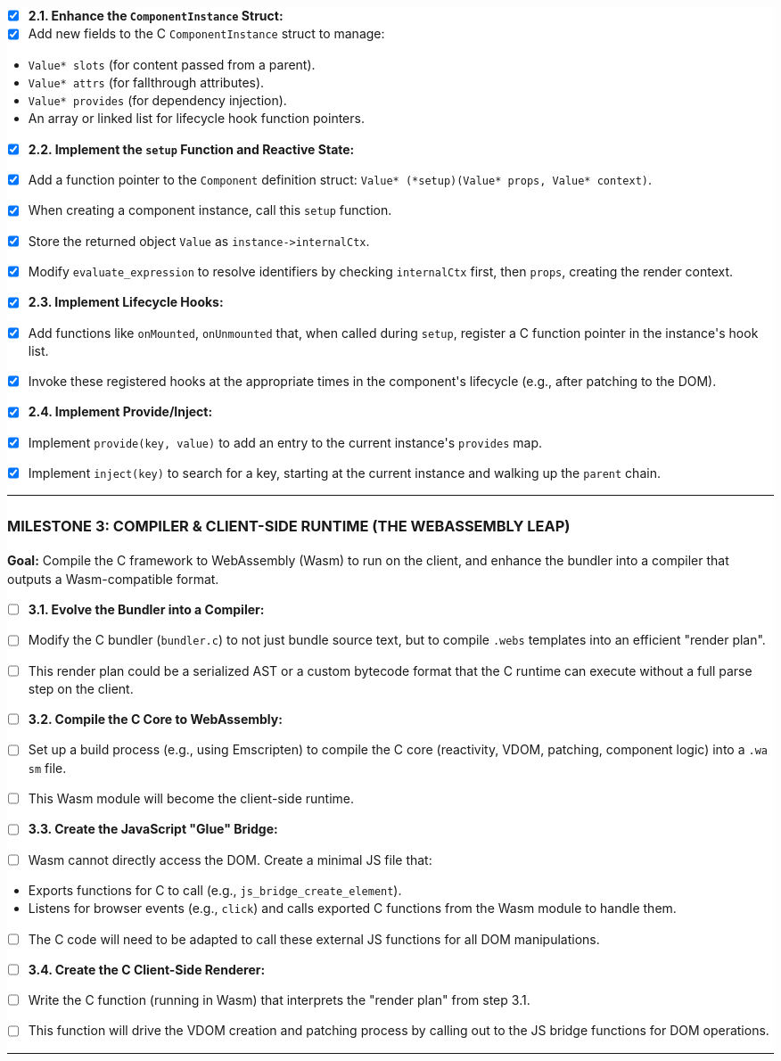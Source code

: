 - [x] **2.1. Enhance the `ComponentInstance` Struct:**
- [x] Add new fields to the C `ComponentInstance` struct to manage:
- `Value* slots` (for content passed from a parent).
- `Value* attrs` (for fallthrough attributes).
- `Value* provides` (for dependency injection).
- An array or linked list for lifecycle hook function pointers.

- [x] **2.2. Implement the `setup` Function and Reactive State:**
- [x] Add a function pointer to the `Component` definition struct: `Value* (*setup)(Value* props, Value* context)`.
- [x] When creating a component instance, call this `setup` function.
- [x] Store the returned object `Value` as `instance->internalCtx`.
- [x] Modify `evaluate_expression` to resolve identifiers by checking `internalCtx` first, then `props`, creating the render context.

- [x] **2.3. Implement Lifecycle Hooks:**
- [x] Add functions like `onMounted`, `onUnmounted` that, when called during `setup`, register a C function pointer in the instance's hook list.
- [x] Invoke these registered hooks at the appropriate times in the component's lifecycle (e.g., after patching to the DOM).

- [x] **2.4. Implement Provide/Inject:**
- [x] Implement `provide(key, value)` to add an entry to the current instance's `provides` map.
- [x] Implement `inject(key)` to search for a key, starting at the current instance and walking up the `parent` chain.

---

### MILESTONE 3: COMPILER & CLIENT-SIDE RUNTIME (THE WEBASSEMBLY LEAP)

**Goal:** Compile the C framework to WebAssembly (Wasm) to run on the client, and enhance the bundler into a compiler that outputs a Wasm-compatible format.

- [ ] **3.1. Evolve the Bundler into a Compiler:**
- [ ] Modify the C bundler (`bundler.c`) to not just bundle source text, but to compile `.webs` templates into an efficient "render plan".
- [ ] This render plan could be a serialized AST or a custom bytecode format that the C runtime can execute without a full parse step on the client.

- [ ] **3.2. Compile the C Core to WebAssembly:**
- [ ] Set up a build process (e.g., using Emscripten) to compile the C core (reactivity, VDOM, patching, component logic) into a `.wasm` file.
- [ ] This Wasm module will become the client-side runtime.

- [ ] **3.3. Create the JavaScript "Glue" Bridge:**
- [ ] Wasm cannot directly access the DOM. Create a minimal JS file that:
- Exports functions for C to call (e.g., `js_bridge_create_element`).
- Listens for browser events (e.g., `click`) and calls exported C functions from the Wasm module to handle them.
- [ ] The C code will need to be adapted to call these external JS functions for all DOM manipulations.

- [ ] **3.4. Create the C Client-Side Renderer:**
- [ ] Write the C function (running in Wasm) that interprets the "render plan" from step 3.1.
- [ ] This function will drive the VDOM creation and patching process by calling out to the JS bridge functions for DOM operations.

---